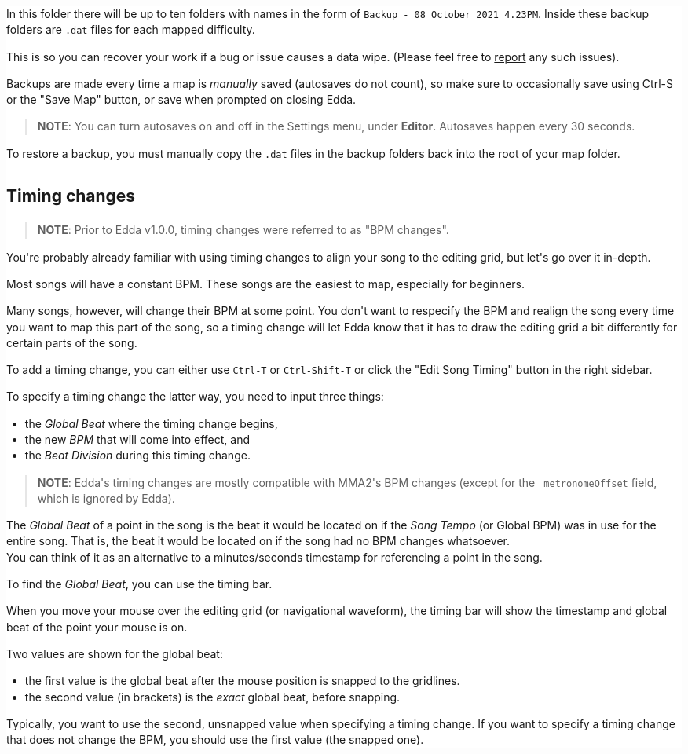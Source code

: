 In this folder there will be up to ten folders with names in the form of `Backup - 08 October 2021 4.23PM`. Inside these backup folders are `.dat` files for each mapped difficulty.  

This is so you can recover your work if a bug or issue causes a data wipe. (Please feel free to [report](https://github.com/PKBeam/Edda/issues) any such issues).

Backups are made every time a map is *manually* saved (autosaves do not count), so make sure to occasionally save using Ctrl-S or the "Save Map" button, or save when prompted on closing Edda.

> **NOTE**: You can turn autosaves on and off in the Settings menu, under **Editor**. Autosaves happen every 30 seconds.

To restore a backup, you must manually copy the `.dat` files in the backup folders back into the root of your map folder.

## Timing changes 

> **NOTE**: Prior to Edda v1.0.0, timing changes were referred to as "BPM changes".

You're probably already familiar with using timing changes to align your song to the editing grid, but let's go over it in-depth.

Most songs will have a constant BPM. These songs are the easiest to map, especially for beginners.

Many songs, however, will change their BPM at some point. You don't want to respecify the BPM and realign the song every time you want to map this part of the song, so a timing change will let Edda know that it has to draw the editing grid a bit differently for certain parts of the song.

To add a timing change, you can either use `Ctrl-T` or `Ctrl-Shift-T` or click the "Edit Song Timing" button in the right sidebar.

To specify a timing change the latter way, you need to input three things:

- the *Global Beat* where the timing change begins,
- the new *BPM* that will come into effect, and
- the *Beat Division* during this timing change.

> **NOTE**: Edda's timing changes are mostly compatible with MMA2's BPM changes (except for the `_metronomeOffset` field, which is ignored by Edda).

The *Global Beat* of a point in the song is the beat it would be located on if the *Song Tempo* (or Global BPM) was in use for the entire song. That is, the beat it would be located on if the song had no BPM changes whatsoever.  
You can think of it as an alternative to a minutes/seconds timestamp for referencing a point in the song.

To find the *Global Beat*, you can use the timing bar.

When you move your mouse over the editing grid (or navigational waveform), the timing bar will show the timestamp and global beat of the point your mouse is on.  

Two values are shown for the global beat:
- the first value is the global beat after the mouse position is snapped to the gridlines.
- the second value (in brackets) is the *exact* global beat, before snapping.

Typically, you want to use the second, unsnapped value when specifying a timing change. If you want to specify a timing change that does not change the BPM, you should use the first value (the snapped one).
